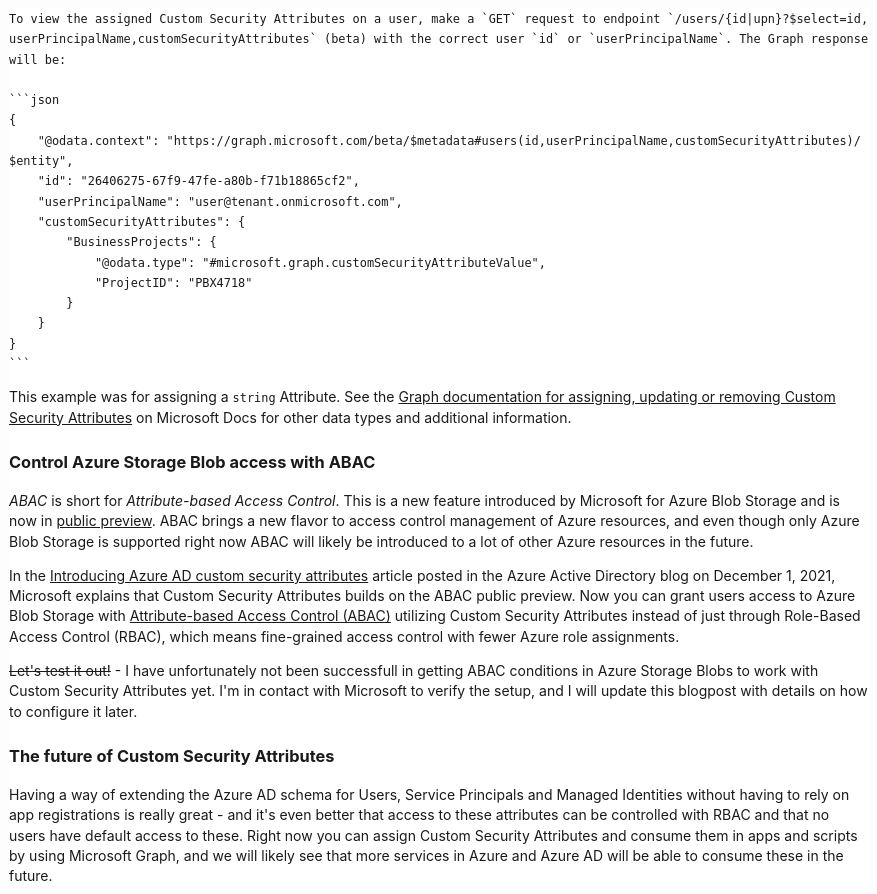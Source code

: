     To view the assigned Custom Security Attributes on a user, make a `GET` request to endpoint `/users/{id|upn}?$select=id,userPrincipalName,customSecurityAttributes` (beta) with the correct user `id` or `userPrincipalName`. The Graph response will be:

    ```json
    {
        "@odata.context": "https://graph.microsoft.com/beta/$metadata#users(id,userPrincipalName,customSecurityAttributes)/$entity",
        "id": "26406275-67f9-47fe-a80b-f71b18865cf2",
        "userPrincipalName": "user@tenant.onmicrosoft.com",
        "customSecurityAttributes": {
            "BusinessProjects": {
                "@odata.type": "#microsoft.graph.customSecurityAttributeValue",
                "ProjectID": "PBX4718"
            }
        }
    }
    ```

This example was for assigning a `string` Attribute. See the [Graph documentation for assigning, updating or removing Custom Security Attributes](https://docs.microsoft.com/en-us/graph/custom-security-attributes-examples) on Microsoft Docs for other data types and additional information.

### Control Azure Storage Blob access with ABAC

*ABAC* is short for *Attribute-based Access Control*. This is a new feature introduced by Microsoft for Azure Blob Storage and is now in [public preview](https://techcommunity.microsoft.com/t5/azure-active-directory-identity/introducing-attribute-based-access-control-abac-in-azure/ba-p/2147069). ABAC brings a new flavor to access control management of Azure resources, and even though only Azure Blob Storage is supported right now ABAC will likely be introduced to a lot of other Azure resources in the future.

In the [Introducing Azure AD custom security attributes](https://techcommunity.microsoft.com/t5/azure-active-directory-identity/introducing-azure-ad-custom-security-attributes/ba-p/2147068) article posted in the Azure Active Directory blog on December 1, 2021, Microsoft explains that Custom Security Attributes builds on the ABAC public preview. Now you can grant users access to Azure Blob Storage with [Attribute-based Access Control (ABAC)](https://docs.microsoft.com/en-us/azure/role-based-access-control/conditions-overview) utilizing Custom Security Attributes instead of just through Role-Based Access Control (RBAC), which means fine-grained access control with fewer Azure role assignments.

~~Let's test it out!~~ - I have unfortunately not been successfull in getting ABAC conditions in Azure Storage Blobs to work with Custom Security Attributes yet. I'm in contact with Microsoft to verify the setup, and I will update this blogpost with details on how to configure it later.

### The future of Custom Security Attributes

Having a way of extending the Azure AD schema for Users, Service Principals and Managed Identities without having to rely on app registrations is really great - and it's even better that access to these attributes can be controlled with RBAC and that no users have default access to these. Right now you can assign Custom Security Attributes and consume them in apps and scripts by using Microsoft Graph, and we will likely see that more services in Azure and Azure AD will be able to consume these in the future.
